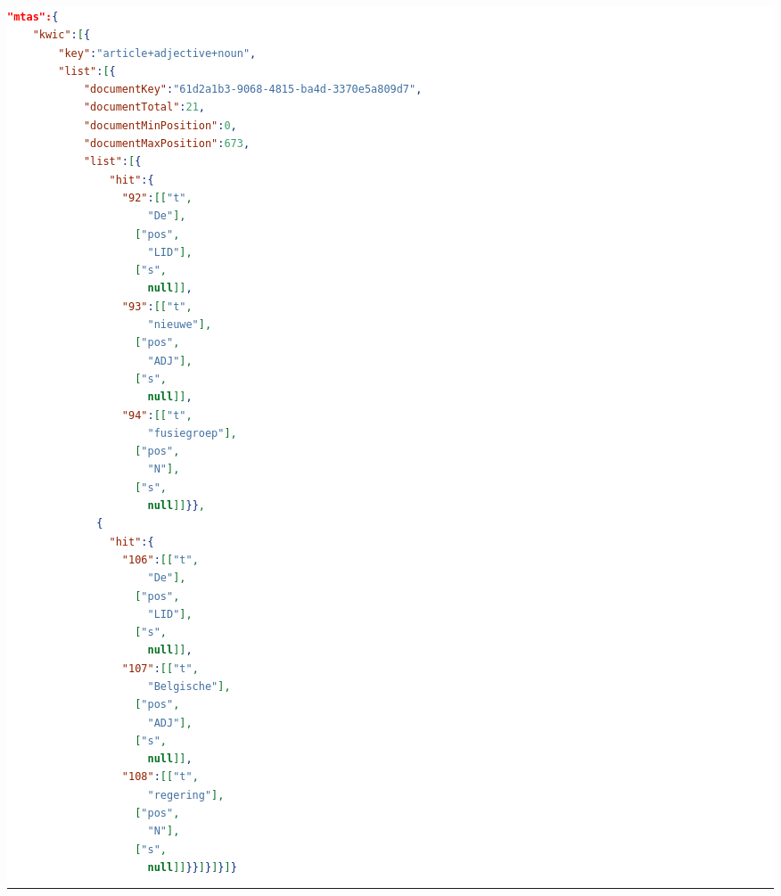 ```json
"mtas":{
    "kwic":[{
        "key":"article+adjective+noun",
        "list":[{
            "documentKey":"61d2a1b3-9068-4815-ba4d-3370e5a809d7",
            "documentTotal":21,
            "documentMinPosition":0,
            "documentMaxPosition":673,
            "list":[{
                "hit":{
                  "92":[["t",
                      "De"],
                    ["pos",
                      "LID"],
                    ["s",
                      null]],
                  "93":[["t",
                      "nieuwe"],
                    ["pos",
                      "ADJ"],
                    ["s",
                      null]],
                  "94":[["t",
                      "fusiegroep"],
                    ["pos",
                      "N"],
                    ["s",
                      null]]}},
              {
                "hit":{
                  "106":[["t",
                      "De"],
                    ["pos",
                      "LID"],
                    ["s",
                      null]],
                  "107":[["t",
                      "Belgische"],
                    ["pos",
                      "ADJ"],
                    ["s",
                      null]],
                  "108":[["t",
                      "regering"],
                    ["pos",
                      "N"],
                    ["s",
                      null]]}}]}]}]}
```

---
